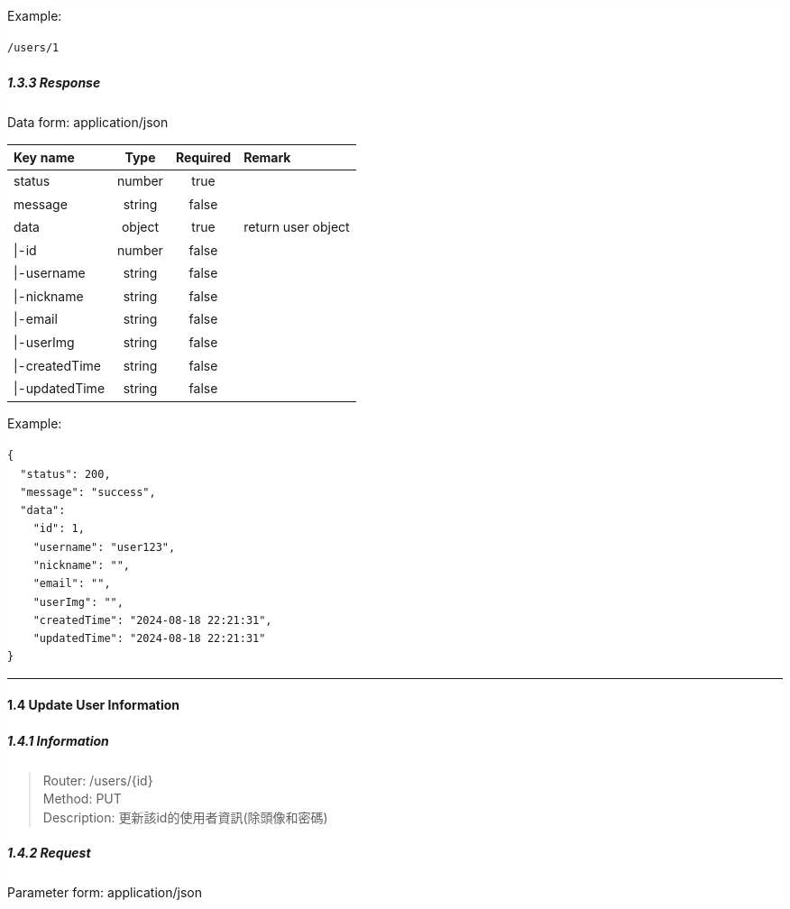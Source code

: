Example:
```
/users/1
```
##### 1.3.3 Response
Data form: application/json

| Key name       |  Type  | Required | Remark             |
|:-------------- |:------:|:--------:|:------------------ |
| status         | number |   true   |                    |
| message        | string |  false   |                    |
| data           | object |   true   | return user object |
| \|-id          | number |  false   |                    |
| \|-username    | string |  false   |                    |
| \|-nickname    | string |  false   |                    |
| \|-email       | string |  false   |                    |
| \|-userImg     | string |  false   |                    |
| \|-createdTime | string |  false   |                    |
| \|-updatedTime | string |  false   |                    |

Example:
```json!
{
  "status": 200,
  "message": "success",
  "data": 
    "id": 1,
    "username": "user123",
    "nickname": "",
    "email": "",
    "userImg": "",
    "createdTime": "2024-08-18 22:21:31",
    "updatedTime": "2024-08-18 22:21:31"
}
```
---
#### 1.4 Update User Information
##### 1.4.1 Information
> Router: /users/{id}  
> Method: PUT  
> Description: 更新該id的使用者資訊(除頭像和密碼)

##### 1.4.2 Request
Parameter form: application/json
